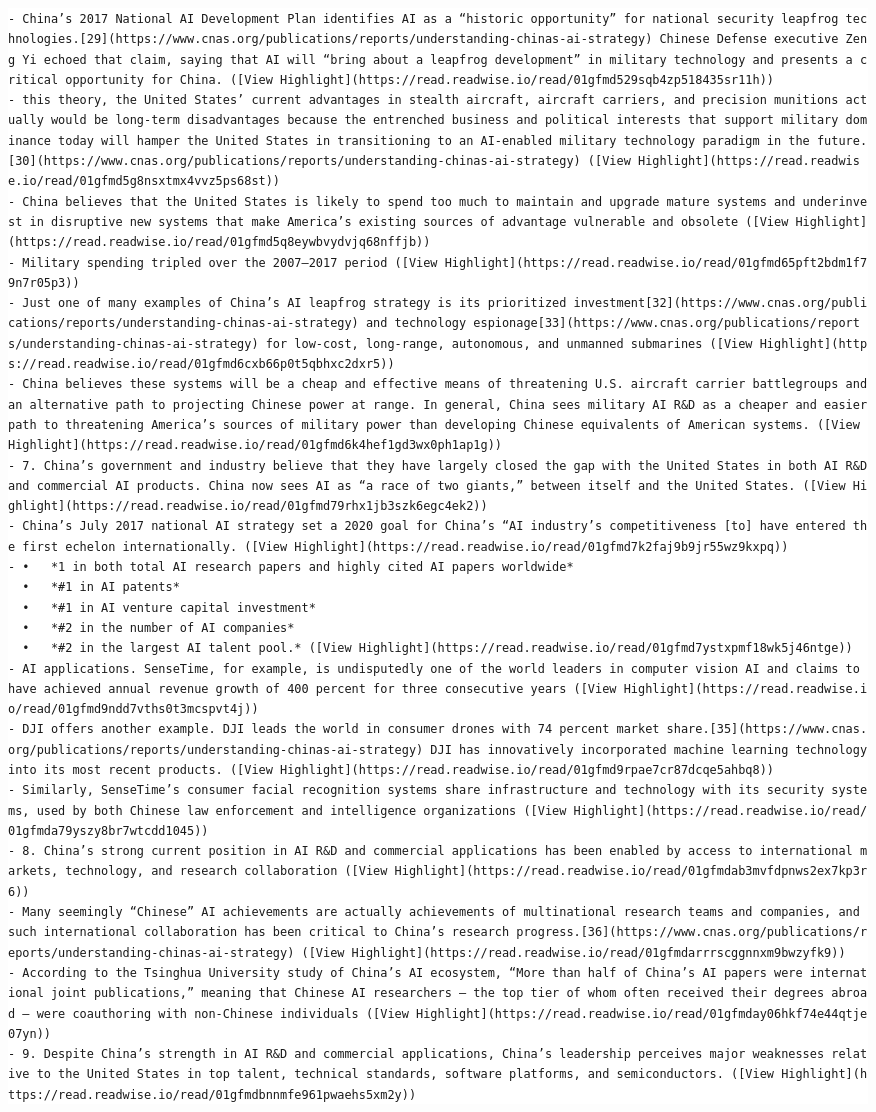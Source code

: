 	- China’s 2017 National AI Development Plan identifies AI as a “historic opportunity” for national security leapfrog technologies.[29](https://www.cnas.org/publications/reports/understanding-chinas-ai-strategy) Chinese Defense executive Zeng Yi echoed that claim, saying that AI will “bring about a leapfrog development” in military technology and presents a critical opportunity for China. ([View Highlight](https://read.readwise.io/read/01gfmd529sqb4zp518435sr11h))
	- this theory, the United States’ current advantages in stealth aircraft, aircraft carriers, and precision munitions actually would be long-term disadvantages because the entrenched business and political interests that support military dominance today will hamper the United States in transitioning to an AI-enabled military technology paradigm in the future.[30](https://www.cnas.org/publications/reports/understanding-chinas-ai-strategy) ([View Highlight](https://read.readwise.io/read/01gfmd5g8nsxtmx4vvz5ps68st))
	- China believes that the United States is likely to spend too much to maintain and upgrade mature systems and underinvest in disruptive new systems that make America’s existing sources of advantage vulnerable and obsolete ([View Highlight](https://read.readwise.io/read/01gfmd5q8eywbvydvjq68nffjb))
	- Military spending tripled over the 2007–2017 period ([View Highlight](https://read.readwise.io/read/01gfmd65pft2bdm1f79n7r05p3))
	- Just one of many examples of China’s AI leapfrog strategy is its prioritized investment[32](https://www.cnas.org/publications/reports/understanding-chinas-ai-strategy) and technology espionage[33](https://www.cnas.org/publications/reports/understanding-chinas-ai-strategy) for low-cost, long-range, autonomous, and unmanned submarines ([View Highlight](https://read.readwise.io/read/01gfmd6cxb66p0t5qbhxc2dxr5))
	- China believes these systems will be a cheap and effective means of threatening U.S. aircraft carrier battlegroups and an alternative path to projecting Chinese power at range. In general, China sees military AI R&D as a cheaper and easier path to threatening America’s sources of military power than developing Chinese equivalents of American systems. ([View Highlight](https://read.readwise.io/read/01gfmd6k4hef1gd3wx0ph1ap1g))
	- 7. China’s government and industry believe that they have largely closed the gap with the United States in both AI R&D and commercial AI products. China now sees AI as “a race of two giants,” between itself and the United States. ([View Highlight](https://read.readwise.io/read/01gfmd79rhx1jb3szk6egc4ek2))
	- China’s July 2017 national AI strategy set a 2020 goal for China’s “AI industry’s competitiveness [to] have entered the first echelon internationally. ([View Highlight](https://read.readwise.io/read/01gfmd7k2faj9b9jr55wz9kxpq))
	- •   *1 in both total AI research papers and highly cited AI papers worldwide*
	  •   *#1 in AI patents*
	  •   *#1 in AI venture capital investment*
	  •   *#2 in the number of AI companies*
	  •   *#2 in the largest AI talent pool.* ([View Highlight](https://read.readwise.io/read/01gfmd7ystxpmf18wk5j46ntge))
	- AI applications. SenseTime, for example, is undisputedly one of the world leaders in computer vision AI and claims to have achieved annual revenue growth of 400 percent for three consecutive years ([View Highlight](https://read.readwise.io/read/01gfmd9ndd7vths0t3mcspvt4j))
	- DJI offers another example. DJI leads the world in consumer drones with 74 percent market share.[35](https://www.cnas.org/publications/reports/understanding-chinas-ai-strategy) DJI has innovatively incorporated machine learning technology into its most recent products. ([View Highlight](https://read.readwise.io/read/01gfmd9rpae7cr87dcqe5ahbq8))
	- Similarly, SenseTime’s consumer facial recognition systems share infrastructure and technology with its security systems, used by both Chinese law enforcement and intelligence organizations ([View Highlight](https://read.readwise.io/read/01gfmda79yszy8br7wtcdd1045))
	- 8. China’s strong current position in AI R&D and commercial applications has been enabled by access to international markets, technology, and research collaboration ([View Highlight](https://read.readwise.io/read/01gfmdab3mvfdpnws2ex7kp3r6))
	- Many seemingly “Chinese” AI achievements are actually achievements of multinational research teams and companies, and such international collaboration has been critical to China’s research progress.[36](https://www.cnas.org/publications/reports/understanding-chinas-ai-strategy) ([View Highlight](https://read.readwise.io/read/01gfmdarrrscggnnxm9bwzyfk9))
	- According to the Tsinghua University study of China’s AI ecosystem, “More than half of China’s AI papers were international joint publications,” meaning that Chinese AI researchers – the top tier of whom often received their degrees abroad – were coauthoring with non-Chinese individuals ([View Highlight](https://read.readwise.io/read/01gfmday06hkf74e44qtje07yn))
	- 9. Despite China’s strength in AI R&D and commercial applications, China’s leadership perceives major weaknesses relative to the United States in top talent, technical standards, software platforms, and semiconductors. ([View Highlight](https://read.readwise.io/read/01gfmdbnnmfe961pwaehs5xm2y))